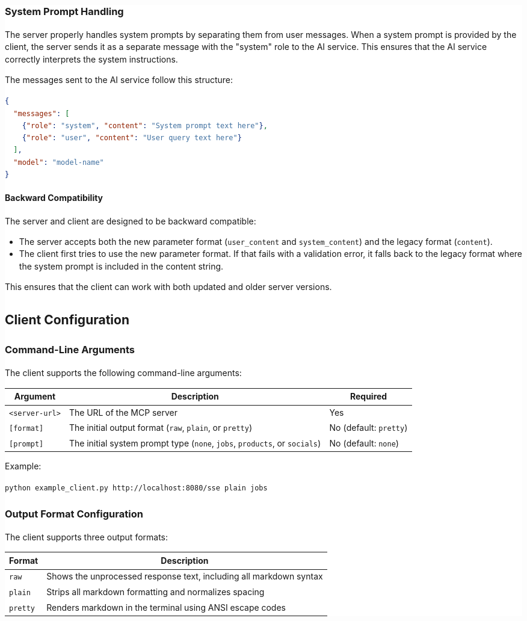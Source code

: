 ### System Prompt Handling

The server properly handles system prompts by separating them from user messages. When a system prompt is provided by the client, the server sends it as a separate message with the "system" role to the AI service. This ensures that the AI service correctly interprets the system instructions.

The messages sent to the AI service follow this structure:
```json
{
  "messages": [
    {"role": "system", "content": "System prompt text here"},
    {"role": "user", "content": "User query text here"}
  ],
  "model": "model-name"
}
```

#### Backward Compatibility

The server and client are designed to be backward compatible:

- The server accepts both the new parameter format (`user_content` and `system_content`) and the legacy format (`content`).
- The client first tries to use the new parameter format. If that fails with a validation error, it falls back to the legacy format where the system prompt is included in the content string.

This ensures that the client can work with both updated and older server versions.

## Client Configuration

### Command-Line Arguments

The client supports the following command-line arguments:

| Argument | Description | Required |
|----------|-------------|----------|
| `<server-url>` | The URL of the MCP server | Yes |
| `[format]` | The initial output format (`raw`, `plain`, or `pretty`) | No (default: `pretty`) |
| `[prompt]` | The initial system prompt type (`none`, `jobs`, `products`, or `socials`) | No (default: `none`) |

Example:
```bash
python example_client.py http://localhost:8080/sse plain jobs
```

### Output Format Configuration

The client supports three output formats:

| Format | Description |
|--------|-------------|
| `raw` | Shows the unprocessed response text, including all markdown syntax |
| `plain` | Strips all markdown formatting and normalizes spacing |
| `pretty` | Renders markdown in the terminal using ANSI escape codes |
